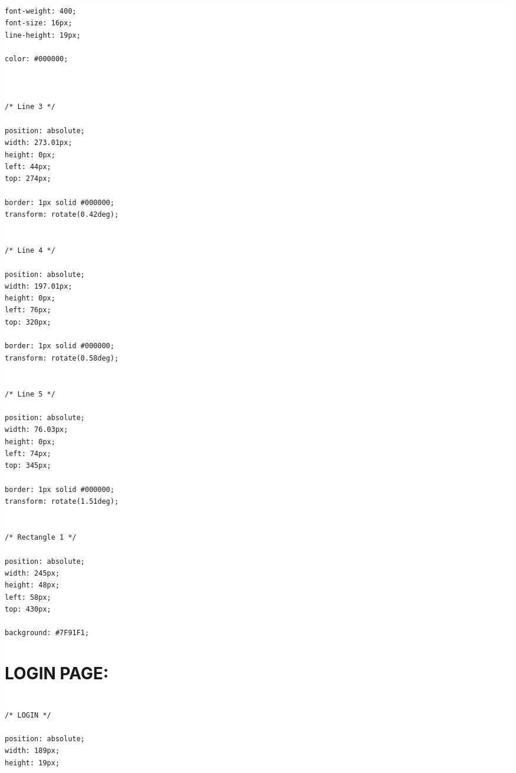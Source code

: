 ```
font-weight: 400;
font-size: 16px;
line-height: 19px;

color: #000000;



/* Line 3 */

position: absolute;
width: 273.01px;
height: 0px;
left: 44px;
top: 274px;

border: 1px solid #000000;
transform: rotate(0.42deg);


/* Line 4 */

position: absolute;
width: 197.01px;
height: 0px;
left: 76px;
top: 320px;

border: 1px solid #000000;
transform: rotate(0.58deg);


/* Line 5 */

position: absolute;
width: 76.03px;
height: 0px;
left: 74px;
top: 345px;

border: 1px solid #000000;
transform: rotate(1.51deg);


/* Rectangle 1 */

position: absolute;
width: 245px;
height: 48px;
left: 58px;
top: 430px;

background: #7F91F1;
```
# LOGIN PAGE:
```

/* LOGIN */

position: absolute;
width: 189px;
height: 19px;
```